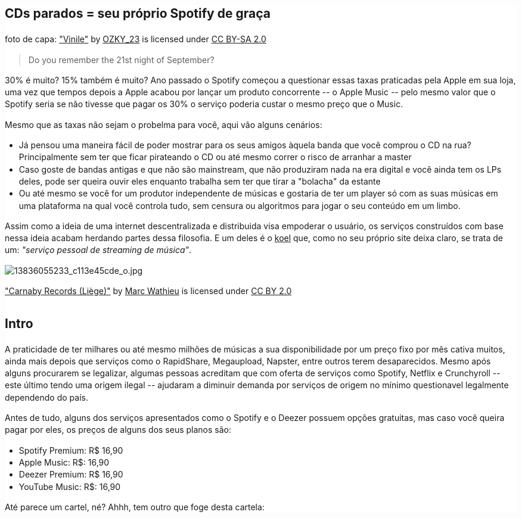 ## CDs parados = seu próprio Spotify de graça

foto de capa: ["Vinile"](https://www.flickr.com/photos/62839495@N06/8220701219) by [OZKY_23](https://www.flickr.com/photos/62839495@N06) is licensed under [CC BY-SA 2.0](https://creativecommons.org/licenses/by-sa/2.0/?ref=ccsearch&atype=rich)

> Do you remember the 21st night of September?

30% é muito? 15% também é muito? Ano passado o Spotify começou a questionar essas taxas praticadas pela Apple em sua loja, uma vez que tempos depois a Apple acabou por lançar um produto concorrente -- o Apple Music -- pelo mesmo valor que o Spotify seria se não tivesse que pagar os 30% o serviço poderia custar o mesmo preço que o Music.

Mesmo que as taxas não sejam o probelma para você, aqui vão alguns cenários:

- Já pensou uma maneira fácil de poder mostrar para os seus amigos àquela banda que você comprou o CD na rua? Principalmente sem ter que ficar pirateando o CD ou até mesmo correr o risco de arranhar a master
- Caso goste de bandas antigas e que não são mainstream, que não produziram nada na era digital e você ainda tem os LPs deles, pode ser queira ouvir eles enquanto trabalha sem ter que tirar a "bolacha" da estante
- Ou até mesmo se você for um produtor independente de músicas e gostaria de ter um player só com as suas músicas em uma plataforma na qual você controla tudo, sem censura ou algoritmos para jogar o seu conteúdo em um limbo.

Assim como a ideia de uma internet descentralizada e distribuida visa empoderar o usuário, os serviços construídos com base nessa ideia acabam herdando partes dessa filosofia. E um deles é o [koel](https://koel.dev/) que, como no seu próprio site deixa claro, se trata de um: *"serviço pessoal de streaming de música"*.

![13836055233_c113e45cde_o.jpg](https://cdn.hashnode.com/res/hashnode/image/upload/v1598265917348/1cAnjDyIH.jpeg)

["Carnaby Records (Liège)"](https://www.flickr.com/photos/88133570@N00/13836055233) by [Marc Wathieu](https://www.flickr.com/photos/88133570@N00) is licensed under [CC BY 2.0](https://creativecommons.org/licenses/by/2.0/?ref=ccsearch&atype=rich)

## Intro

A praticidade de ter milhares ou até mesmo milhões de músicas a sua disponibilidade por um preço fixo por mês cativa muitos, ainda mais depois que serviços como o RapidShare, Megaupload, Napster, entre outros terem desaparecidos. Mesmo após alguns procurarem se legalizar, algumas pessoas acreditam que com oferta de serviços como Spotify, Netflix e Crunchyroll -- este último tendo uma origem ilegal -- ajudaram a diminuir demanda por serviços de origem no mínimo questionavel legalmente dependendo do país.

Antes de tudo, alguns dos serviços apresentados como o Spotify e o Deezer possuem opções gratuitas, mas caso você queira pagar por eles, os preços de alguns dos seus planos são:

- Spotify Premium: R$ 16,90
- Apple Music: R$: 16,90
- Deezer Premium: R$ 16,90
- YouTube Music: R$: 16,90

Até parece um cartel, né? Ahhh, tem outro que foge desta cartela:
